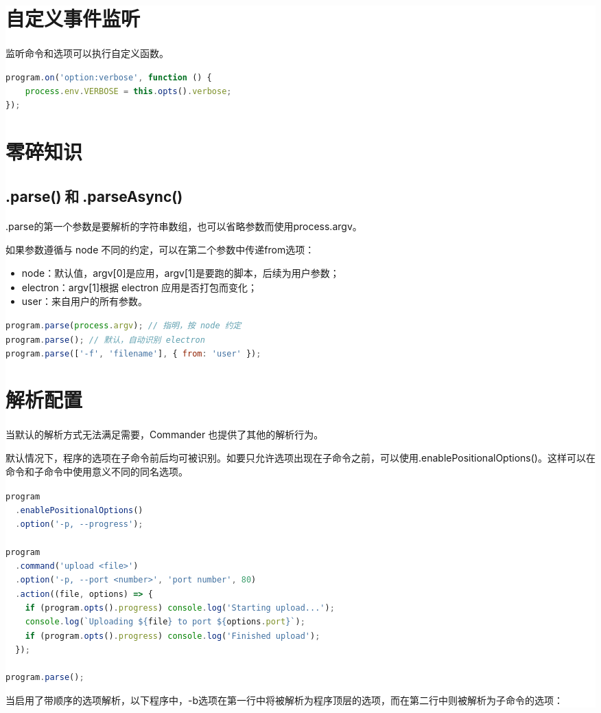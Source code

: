# 自定义事件监听

监听命令和选项可以执行自定义函数。

```js
program.on('option:verbose', function () {
    process.env.VERBOSE = this.opts().verbose;
});
```

# 零碎知识

## .parse() 和 .parseAsync()

.parse的第一个参数是要解析的字符串数组，也可以省略参数而使用process.argv。

如果参数遵循与 node 不同的约定，可以在第二个参数中传递from选项：

* node：默认值，argv[0]是应用，argv[1]是要跑的脚本，后续为用户参数；
* electron：argv[1]根据 electron 应用是否打包而变化；
* user：来自用户的所有参数。

```js
program.parse(process.argv); // 指明，按 node 约定
program.parse(); // 默认，自动识别 electron
program.parse(['-f', 'filename'], { from: 'user' });
```

# 解析配置

当默认的解析方式无法满足需要，Commander 也提供了其他的解析行为。

默认情况下，程序的选项在子命令前后均可被识别。如要只允许选项出现在子命令之前，可以使用.enablePositionalOptions()。这样可以在命令和子命令中使用意义不同的同名选项。

```js
program
  .enablePositionalOptions()
  .option('-p, --progress');

program
  .command('upload <file>')
  .option('-p, --port <number>', 'port number', 80)
  .action((file, options) => {
    if (program.opts().progress) console.log('Starting upload...');
    console.log(`Uploading ${file} to port ${options.port}`);
    if (program.opts().progress) console.log('Finished upload');
  });

program.parse();
```

当启用了带顺序的选项解析，以下程序中，-b选项在第一行中将被解析为程序顶层的选项，而在第二行中则被解析为子命令的选项：
